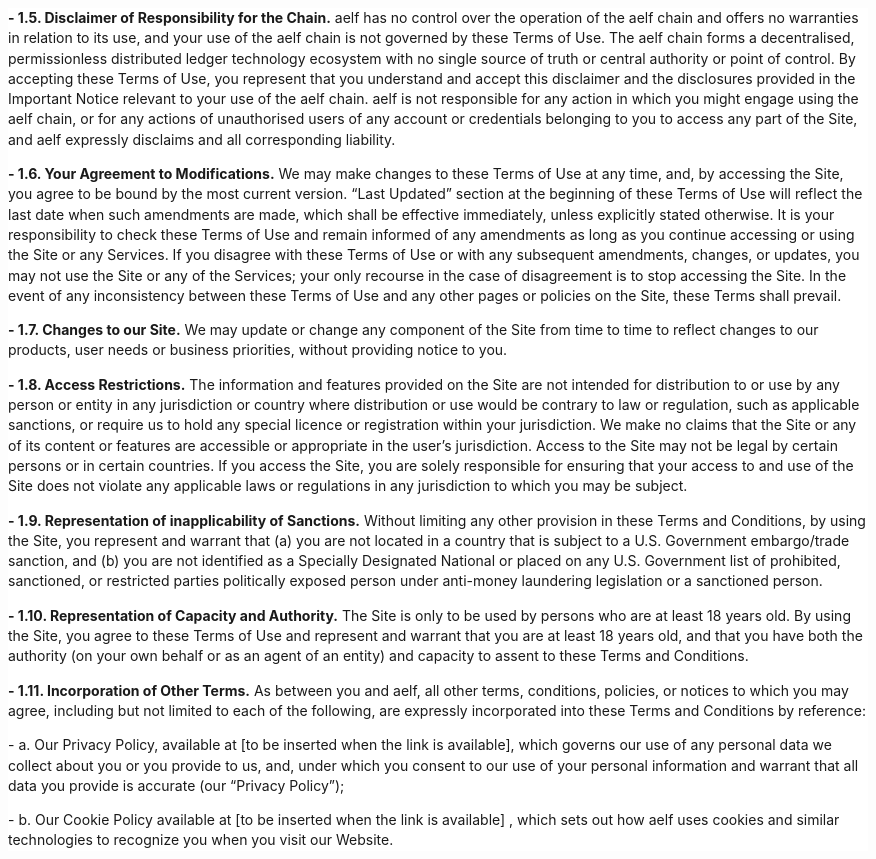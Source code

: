**\- 1.5. Disclaimer of Responsibility for the Chain.** aelf has no control over the operation of the aelf chain and offers no warranties in relation to its use, and your use of the aelf chain is not governed by these Terms of Use. The aelf chain forms a decentralised, permissionless distributed ledger technology ecosystem with no single source of truth or central authority or point of control. By accepting these Terms of Use, you represent that you understand and accept this disclaimer and the disclosures provided in the Important Notice relevant to your use of the aelf chain. aelf is not responsible for any action in which you might engage using the aelf chain, or for any actions of unauthorised users of any account or credentials belonging to you to access any part of the Site, and aelf expressly disclaims and all corresponding liability.

**\- 1.6. Your Agreement to Modifications.** We may make changes to these Terms of Use at any time, and, by accessing the Site, you agree to be bound by the most current version.  “Last Updated” section at the beginning of these Terms of Use will reflect the last date when such amendments are made, which shall be effective immediately, unless explicitly stated otherwise. It is your responsibility to check these Terms of Use and remain informed of any amendments as long as you continue accessing or using the Site or any Services. If you disagree with these Terms of Use or with any subsequent amendments, changes, or updates, you may not use the Site or any of the Services; your only recourse in the case of disagreement is to stop accessing the Site. In the event of any inconsistency between these Terms of Use and any other pages or policies on the Site, these Terms shall prevail.

**\- 1.7. Changes to our Site.** We may update or change any component of the Site from time to time to reflect changes to our products, user needs or business priorities, without providing notice to you.

**\- 1.8. Access Restrictions.** The information and features provided on the Site are not intended for distribution to or use by any person or entity in any jurisdiction or country where distribution or use would be contrary to law or regulation, such as applicable sanctions, or require us to hold any special licence or registration within your jurisdiction. We make no claims that the Site or any of its content or features are accessible or appropriate in the user’s jurisdiction. Access to the Site may not be legal by certain persons or in certain countries. If you access the Site, you are solely responsible for ensuring that your access to and use of the Site does not violate any applicable laws or regulations in any jurisdiction to which you may be subject.

**\- 1.9. Representation of inapplicability of Sanctions.** Without limiting any other provision in these Terms and Conditions, by using the Site, you represent and warrant that (a) you are not located in a country that is subject to a U.S. Government embargo/trade sanction, and (b) you are not identified as a Specially Designated National or placed on any U.S. Government list of prohibited, sanctioned, or restricted parties politically exposed person under anti-money laundering legislation or a sanctioned person.

**\- 1.10. Representation of Capacity and Authority.** The Site is only to be used by persons who are at least 18 years old. By using the Site, you agree to these Terms of Use and represent and warrant that you are at least 18 years old, and that you have both the authority (on your own behalf or as an agent of an entity) and capacity to assent to these Terms and Conditions.

**\- 1.11. Incorporation of Other Terms.** As between you and aelf, all other terms, conditions, policies, or notices to which you may agree, including but not limited to each of the following, are expressly incorporated into these Terms and Conditions by reference:

\- a. Our Privacy Policy, available at \[to be inserted when the link is available], which governs our use of any personal data we collect about you or you provide to us, and, under which you consent to our use of your personal information and warrant that all data you provide is accurate (our “Privacy Policy”);

\- b. Our Cookie Policy available at \[to be inserted when the link is available] , which sets out how aelf uses cookies and similar technologies to recognize you when you visit our Website.
